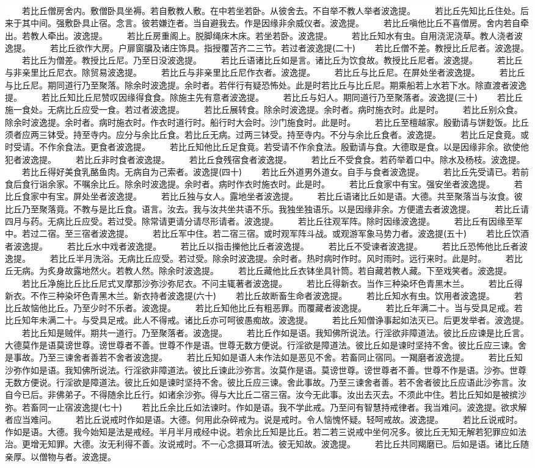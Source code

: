 　　若比丘僧房舍内。敷僧卧具坐褥。若自敷教人敷。在中若坐若卧。从彼舍去。不自举不教人举者波逸提。
　　若比丘先知比丘住处。后来于其中间。强敷卧具止宿。念言。彼若嫌迮者。当自避我去。作是因缘非余威仪者。波逸提。
　　若比丘嗔他比丘不喜僧房。舍内若自牵出。若教人牵出。波逸提。
　　若比丘房重阁上。脱脚绳床木床。若坐若卧。波逸提。
　　若比丘知水有虫。自用浇泥浇草。教人浇者波逸提。
　　若比丘欲作大房。户扉窗牖及诸庄饰具。指授覆苫齐二三节。若过者波逸提(二十)
　　若比丘僧不差。教授比丘尼者。波逸提。
　　若比丘为僧差。教授比丘尼。乃至日没波逸提。
　　若比丘语诸比丘如是言。诸比丘为饮食故。教授比丘尼者。波逸提。
　　若比丘与非亲里比丘尼衣。除贸易波逸提。
　　若比丘与非亲里比丘尼作衣者。波逸提。
　　若比丘与比丘尼。在屏处坐者波逸提。
　　若比丘与比丘尼。期同道行乃至聚落。除余时波逸提。余时者。若伴行有疑恐怖处。此是时若比丘与比丘尼。期乘船若上水若下水。除直渡者波逸提。
　　若比丘知比丘尼赞叹因缘得食食。除施主先有意者波逸提。
　　若比丘与妇人。期同道行乃至聚落者。波逸提(三十)
　　若比丘施一食处。无病比丘应受一食。若过者波逸提。
　　若比丘展转食。除余时波逸提。余时者。病时施衣时。此是时。
　　若比丘别众食。除余时波逸提。余时者。病时施衣时。作衣时道行时。船行时大会时。沙门施食时。此是时。
　　若比丘至檀越家。殷勤请与饼麨饭。比丘须者应两三钵受。持至寺内。应分与余比丘食。若比丘无病。过两三钵受。持至寺内。不分与余比丘食者。波逸提。
　　若比丘足食竟。或时受请。不作余食法。更食者波逸提。
　　若比丘知他比丘足食竟。若受请不作余食法。殷勤请与食。大德取是食。以是因缘非余。欲使他犯者波逸提。
　　若比丘非时食者波逸提。
　　若比丘食残宿食者波逸提。
　　若比丘不受食食。若药举着口中。除水及杨枝。波逸提。
　　若比丘得好美食乳酪鱼肉。无病自为己索者。波逸提(四十)
　　若比丘外道男外道女。自手与食者波逸提。
　　若比丘先受请已。若前食后食行诣余家。不嘱余比丘。除余时波逸提。余时者。病时作衣时施衣时。此是时。
　　若比丘食家中有宝。强安坐者波逸提。
　　若比丘食家中有宝。屏处坐者波逸提。
　　若比丘独与女人。露地坐者波逸提。
　　若比丘语诸比丘如是语。大德。共至聚落当与汝食。彼比丘乃至聚落竟。不教与是比丘食。语言。汝去。我与汝共坐共语不乐。我独坐独语乐。以是因缘非余。方便遣去者波逸提。
　　若比丘请四月与药。无病比丘应受。若过受。除常请更请分请尽形请者。波逸提。
　　若比丘往观军阵。除时因缘波逸提。
　　若比丘有因缘至军中。若过二宿。至三宿者波逸提。
　　若比丘军中住。若二宿三宿。或时观军阵斗战。或观游军象马势力者。波逸提(五十)
　　若比丘饮酒者波逸提。
　　若比丘水中戏者波逸提。
　　若比丘以指击擽他比丘者波逸提。
　　若比丘不受谏者波逸提。
　　若比丘恐怖他比丘者波逸提。
　　若比丘半月洗浴。无病比丘应受。若过受。除余时波逸提。余时者。热时病时作时。风时雨时。远行来时。此是时。
　　若比丘无病。为炙身故露地然火。若教人然。除余时波逸提。
　　若比丘藏他比丘衣钵坐具针筒。若自藏若教人藏。下至戏笑者。波逸提。
　　若比丘净施比丘比丘尼式叉摩那沙弥沙弥尼衣。不问主辄著者波逸提。
　　若比丘得新衣。当作三种染坏色青黑木兰。
　　若比丘得新衣。不作三种染坏色青黑木兰。新衣持者波逸提(六十)
　　若比丘故断畜生命者波逸提。
　　若比丘知水有虫。饮用者波逸提。
　　若比丘故恼他比丘。乃至少时不乐者。波逸提。
　　若比丘知他比丘有粗恶罪。而覆藏者波逸提。
　　若比丘年满二十。当与受具足戒。若比丘知年未满二十。与受具足戒。此人不得戒。诸比丘亦可呵彼愚痴故。波逸提。
　　若比丘知僧诤事起如法灭已。后更发举者。波逸提。
　　若比丘知是贼伴。期共一道行。乃至聚落者。波逸提。
　　若比丘作如是语。我知佛所说法。行淫欲非障道法。彼比丘应谏是比丘言。大德莫作是语莫谤世尊。谤世尊者不善。世尊不作是语。世尊无数方便说。行淫欲是障道法。彼比丘如是谏时坚持不舍。彼比丘应三谏。舍是事故。乃至三谏舍者善若不舍者波逸提。
　　若比丘知如是语人未作法如是恶见不舍。若畜同止宿同。一羯磨者波逸提。
　　若比丘知沙弥作如是语。我知佛所说法。行淫欲非障道法。彼比丘谏此沙弥言。汝莫作是语。莫谤世尊。谤世尊者不善。世尊不作是语。沙弥。世尊无数方便说。行淫欲是障道法。彼比丘如是谏时坚持不舍。彼比丘应三谏。舍此事故。乃至三谏舍者善。若不舍者彼比丘应语此沙弥言。汝自今已后。非佛弟子。不得随余比丘行。如诸余沙弥。得与大比丘二宿三宿。汝今无此事。汝出去灭去。不须此中住。若比丘知如是被摈沙弥。若畜同一止宿波逸提(七十)
　　若比丘余比丘如法谏时。作如是语。我不学此戒。乃至问有智慧持戒律者。我当难问。波逸提。欲求解者应当难问。
　　若比丘说戒时作如是语。大德。何用此杂碎戒为。说是戒时。令人恼愧怀疑。轻呵戒故。波逸提。
　　若比丘说戒时。作如是语。大德。我今始知是法是戒经。半月半月戒经中说。若余比丘知是比丘。若二若三说戒中坐何况多。彼比丘无知无解若犯罪应如法治。更增无知罪。大德。汝无利得不善。汝说戒时。不一心念摄耳听法。彼无知故。波逸提。
　　若比丘共同羯磨已。后如是语。诸比丘随亲厚。以僧物与者。波逸提。